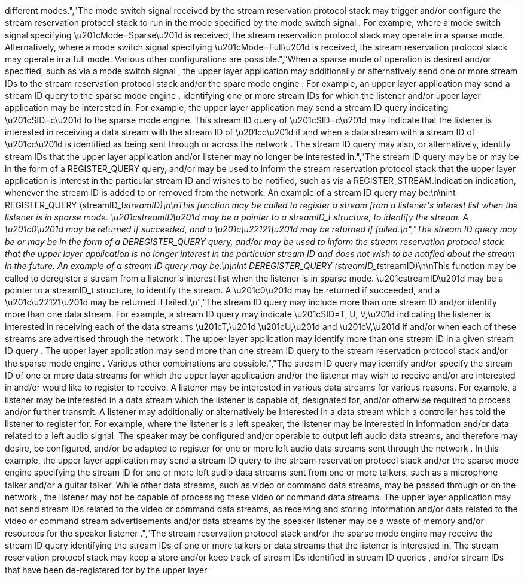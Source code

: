 different modes.","The mode switch signal  received by the stream reservation protocol stack  may trigger and\/or configure the stream reservation protocol stack  to run in the mode specified by the mode switch signal . For example, where a mode switch signal  specifying \u201cMode=Sparse\u201d is received, the stream reservation protocol stack  may operate in a sparse mode. Alternatively, where a mode switch signal  specifying \u201cMode=Full\u201d is received, the stream reservation protocol stack  may operate in a full mode. Various other configurations are possible.","When a sparse mode of operation is desired and\/or specified, such as via a mode switch signal , the upper layer application  may additionally or alternatively send one or more stream IDs to the stream reservation protocol stack  and\/or the spare mode engine . For example, an upper layer application  may send a stream ID query  to the sparse mode engine , identifying one or more stream IDs for which the listener  and\/or upper layer application  may be interested in. For example, the upper layer application  may send a stream ID query  indicating \u201cSID=c\u201d to the sparse mode engine. This stream ID query  of \u201cSID=c\u201d may indicate that the listener  is interested in receiving a data stream with the stream ID of \u201cc\u201d if and when a data stream with a stream ID of \u201cc\u201d is identified as being sent through or across the network . The stream ID query  may also, or alternatively, identify stream IDs that the upper layer application  and\/or listener  may no longer be interested in.","The stream ID query  may be or may be in the form of a REGISTER_QUERY query, and\/or may be used to inform the stream reservation protocol stack  that the upper layer application  is interest in the particular stream ID and wishes to be notified, such as via a REGISTER_STREAM.Indication indication, whenever the stream ID is added to or removed from the network. An example of a stream ID query  may be:\n\nint REGISTER_QUERY (streamID_t*streamID)\n\nThis function may be called to register a stream from a listener's interest list when the listener  is in sparse mode. \u201cstreamID\u201d may be a pointer to a streamID_t structure, to identify the stream. A \u201c0\u201d may be returned if succeeded, and a \u201c\u22121\u201d may be returned if failed.\n","The stream ID query  may be or may be in the form of a DEREGISTER_QUERY query, and\/or may be used to inform the stream reservation protocol stack  that the upper layer application  is no longer interest in the particular stream ID and does not wish to be notified about the stream in the future. An example of a stream ID query  may be:\n\nint DEREGISTER_QUERY (streamID_t*streamID)\n\nThis function may be called to deregister a stream from a listener's interest list when the listener  is in sparse mode. \u201cstreamID\u201d may be a pointer to a streamID_t structure, to identify the stream. A \u201c0\u201d may be returned if succeeded, and a \u201c\u22121\u201d may be returned if failed.\n","The stream ID query  may include more than one stream ID and\/or identify more than one data stream. For example, a stream ID query  may indicate \u201cSID=T, U, V,\u201d indicating the listener  is interested in receiving each of the data streams \u201cT,\u201d \u201cU,\u201d and \u201cV,\u201d if and\/or when each of these streams are advertised through the network . The upper layer application  may identify more than one stream ID in a given stream ID query . The upper layer application  may send more than one stream ID query  to the stream reservation protocol stack  and\/or the sparse mode engine . Various other combinations are possible.","The stream ID query  may identify and\/or specify the stream ID of one or more data streams for which the upper layer application  and\/or the listener  may wish to receive and\/or are interested in and\/or would like to register to receive. A listener  may be interested in various data streams for various reasons. For example, a listener  may be interested in a data stream which the listener  is capable of, designated for, and\/or otherwise required to process and\/or further transmit. A listener  may additionally or alternatively be interested in a data stream which a controller  has told the listener  to register for. For example, where the listener  is a left speaker, the listener  may be interested in information and\/or data related to a left audio signal. The speaker may be configured and\/or operable to output left audio data streams, and therefore may desire, be configured, and\/or be adapted to register for one or more left audio data streams sent through the network . In this example, the upper layer application  may send a stream ID query  to the stream reservation protocol stack  and\/or the sparse mode engine  specifying the stream ID for one or more left audio data streams sent from one or more talkers, such as a microphone talker and\/or a guitar talker. While other data streams, such as video or command data streams, may be passed through or on the network , the listener  may not be capable of processing these video or command data streams. The upper layer application  may not send stream IDs related to the video or command data streams, as receiving and storing information and\/or data related to the video or command stream advertisements and\/or data streams by the speaker listener  may be a waste of memory and\/or resources for the speaker listener .","The stream reservation protocol stack  and\/or the sparse mode engine  may receive the stream ID query  identifying the stream IDs of one or more talkers or data streams that the listener  is interested in. The stream reservation protocol stack  may keep a store and\/or keep track of stream IDs identified in stream ID queries , and\/or stream IDs that have been de-registered for by the upper layer